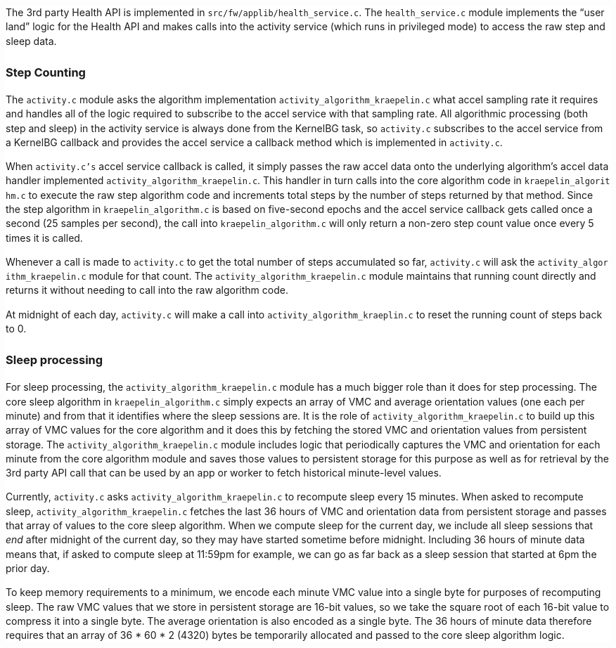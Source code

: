 The 3rd party Health API is implemented in `src/fw/applib/health_service.c`. The `health_service.c` module implements the “user land” logic for the Health API and makes calls into the activity service (which runs in privileged mode) to access the raw step and sleep data. 

### Step Counting

The `activity.c` module asks the algorithm implementation `activity_algorithm_kraepelin.c` what accel sampling rate it requires and handles all of the logic required to subscribe to the accel service with that sampling rate. All algorithmic processing (both step and sleep) in the activity service is always done from the KernelBG task, so `activity.c` subscribes to the accel service from a KernelBG callback and provides the accel service a callback method which is implemented in `activity.c`.

When `activity.c’s` accel service callback is called, it simply passes the raw accel data onto the underlying algorithm’s accel data handler implemented `activity_algorithm_kraepelin.c`. This handler in turn calls into the core algorithm code in `kraepelin_algorithm.c` to execute the raw step algorithm code and increments total steps by the number of steps returned by that method. Since the step algorithm in `kraepelin_algorithm.c` is based on five-second epochs and the accel service callback gets called once a second (25 samples per second), the call into `kraepelin_algorithm.c` will only return a non-zero step count value once every 5 times it is called. 

Whenever a call is made to `activity.c` to get the total number of steps accumulated so far, `activity.c` will ask the `activity_algorithm_kraepelin.c` module for that count. The `activity_algorithm_kraepelin.c` module maintains that running count directly and returns it without needing to call into the raw algorithm code. 

At midnight of each day, `activity.c` will make a call into `activity_algorithm_kraeplin.c` to reset the running count of steps back to 0. 

### Sleep processing

For sleep processing, the `activity_algorithm_kraepelin.c` module has a much bigger role than it does for step processing. The core sleep algorithm in `kraepelin_algorithm.c` simply expects an array of VMC and average orientation values (one each per minute) and from that it identifies where the sleep sessions are. It is the role of `activity_algorithm_kraepelin.c` to build up this array of VMC values for the core algorithm and it does this by fetching the stored VMC and orientation values from persistent storage. The `activity_algorithm_kraepelin.c` module includes logic that periodically captures the VMC and orientation for each minute from the core algorithm module and saves those values to persistent storage for this purpose as well as for retrieval by the 3rd party API call that can be used by an app or worker to fetch historical minute-level values. 

Currently, `activity.c` asks `activity_algorithm_kraepelin.c` to recompute sleep every 15 minutes. When asked to recompute sleep, `activity_algorithm_kraepelin.c` fetches the last 36 hours of VMC and orientation data from persistent storage and passes that array of values to the core sleep algorithm. When we compute sleep for the current day, we include all sleep sessions that *end* after midnight of the current day, so they may have started sometime before midnight. Including 36 hours of minute data means that, if asked to compute sleep at 11:59pm for example, we can go as far back as a sleep session that started at 6pm the prior day. 

To keep memory requirements to a minimum, we encode each minute VMC value into a single byte for purposes of recomputing sleep. The raw VMC values that we store in persistent storage are 16-bit values, so we take the square root of each 16-bit value to compress it into a single byte. The average orientation is also encoded as a single byte. The 36 hours of minute data therefore requires that an array of 36 \* 60 \* 2 (4320) bytes be temporarily allocated and passed to the core sleep algorithm logic. 
